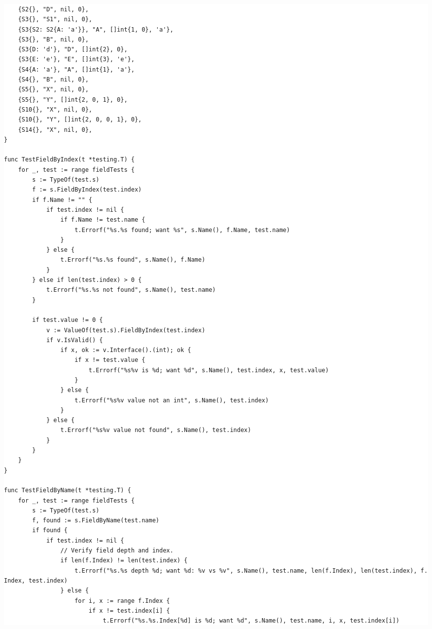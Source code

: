 ```text
	{S2{}, "D", nil, 0},
	{S3{}, "S1", nil, 0},
	{S3{S2: S2{A: 'a'}}, "A", []int{1, 0}, 'a'},
	{S3{}, "B", nil, 0},
	{S3{D: 'd'}, "D", []int{2}, 0},
	{S3{E: 'e'}, "E", []int{3}, 'e'},
	{S4{A: 'a'}, "A", []int{1}, 'a'},
	{S4{}, "B", nil, 0},
	{S5{}, "X", nil, 0},
	{S5{}, "Y", []int{2, 0, 1}, 0},
	{S10{}, "X", nil, 0},
	{S10{}, "Y", []int{2, 0, 0, 1}, 0},
	{S14{}, "X", nil, 0},
}

func TestFieldByIndex(t *testing.T) {
	for _, test := range fieldTests {
		s := TypeOf(test.s)
		f := s.FieldByIndex(test.index)
		if f.Name != "" {
			if test.index != nil {
				if f.Name != test.name {
					t.Errorf("%s.%s found; want %s", s.Name(), f.Name, test.name)
				}
			} else {
				t.Errorf("%s.%s found", s.Name(), f.Name)
			}
		} else if len(test.index) > 0 {
			t.Errorf("%s.%s not found", s.Name(), test.name)
		}

		if test.value != 0 {
			v := ValueOf(test.s).FieldByIndex(test.index)
			if v.IsValid() {
				if x, ok := v.Interface().(int); ok {
					if x != test.value {
						t.Errorf("%s%v is %d; want %d", s.Name(), test.index, x, test.value)
					}
				} else {
					t.Errorf("%s%v value not an int", s.Name(), test.index)
				}
			} else {
				t.Errorf("%s%v value not found", s.Name(), test.index)
			}
		}
	}
}

func TestFieldByName(t *testing.T) {
	for _, test := range fieldTests {
		s := TypeOf(test.s)
		f, found := s.FieldByName(test.name)
		if found {
			if test.index != nil {
				// Verify field depth and index.
				if len(f.Index) != len(test.index) {
					t.Errorf("%s.%s depth %d; want %d: %v vs %v", s.Name(), test.name, len(f.Index), len(test.index), f.Index, test.index)
				} else {
					for i, x := range f.Index {
						if x != test.index[i] {
							t.Errorf("%s.%s.Index[%d] is %d; want %d", s.Name(), test.name, i, x, test.index[i])
```